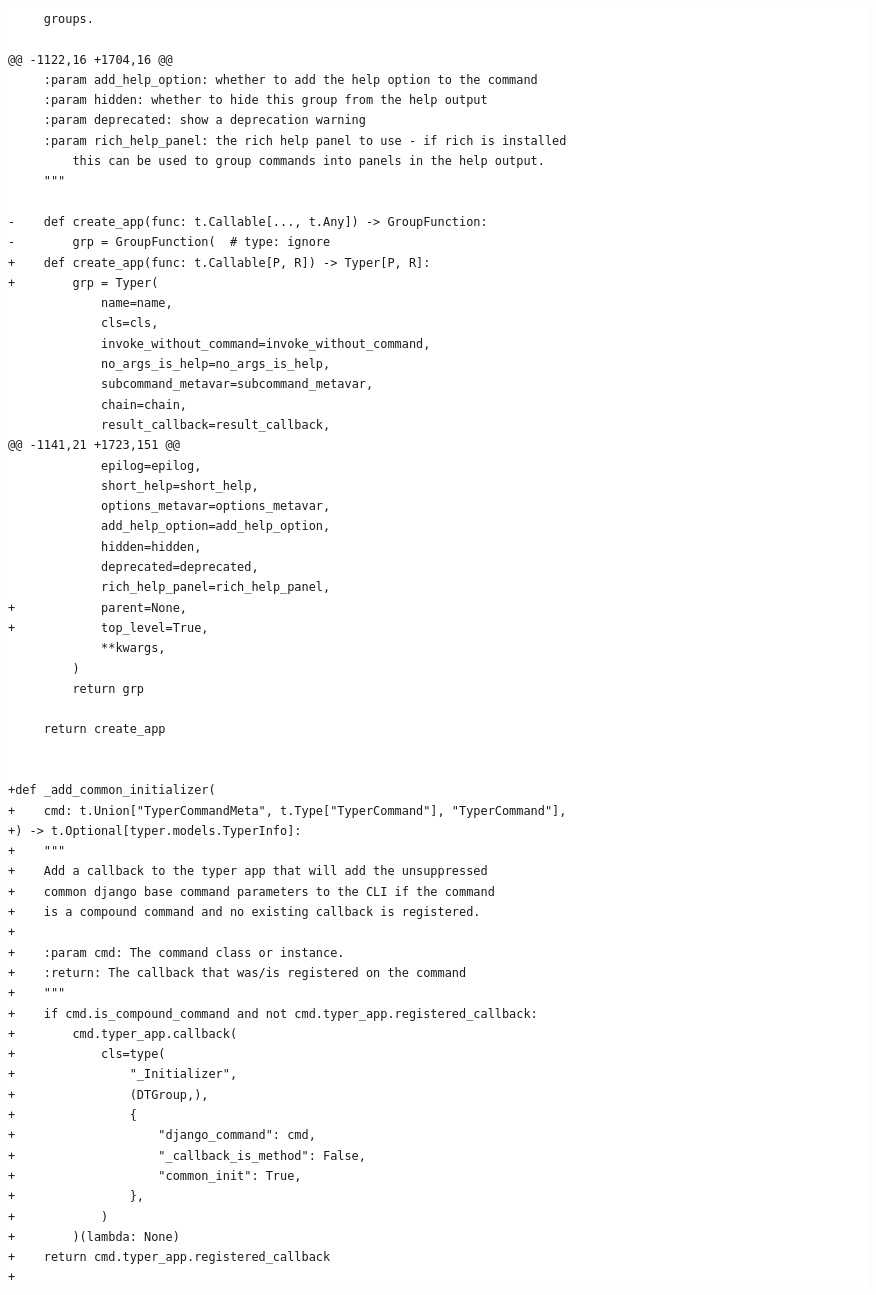 ```
     groups.
 
@@ -1122,16 +1704,16 @@
     :param add_help_option: whether to add the help option to the command
     :param hidden: whether to hide this group from the help output
     :param deprecated: show a deprecation warning
     :param rich_help_panel: the rich help panel to use - if rich is installed
         this can be used to group commands into panels in the help output.
     """
 
-    def create_app(func: t.Callable[..., t.Any]) -> GroupFunction:
-        grp = GroupFunction(  # type: ignore
+    def create_app(func: t.Callable[P, R]) -> Typer[P, R]:
+        grp = Typer(
             name=name,
             cls=cls,
             invoke_without_command=invoke_without_command,
             no_args_is_help=no_args_is_help,
             subcommand_metavar=subcommand_metavar,
             chain=chain,
             result_callback=result_callback,
@@ -1141,21 +1723,151 @@
             epilog=epilog,
             short_help=short_help,
             options_metavar=options_metavar,
             add_help_option=add_help_option,
             hidden=hidden,
             deprecated=deprecated,
             rich_help_panel=rich_help_panel,
+            parent=None,
+            top_level=True,
             **kwargs,
         )
         return grp
 
     return create_app
 
 
+def _add_common_initializer(
+    cmd: t.Union["TyperCommandMeta", t.Type["TyperCommand"], "TyperCommand"],
+) -> t.Optional[typer.models.TyperInfo]:
+    """
+    Add a callback to the typer app that will add the unsuppressed
+    common django base command parameters to the CLI if the command
+    is a compound command and no existing callback is registered.
+
+    :param cmd: The command class or instance.
+    :return: The callback that was/is registered on the command
+    """
+    if cmd.is_compound_command and not cmd.typer_app.registered_callback:
+        cmd.typer_app.callback(
+            cls=type(
+                "_Initializer",
+                (DTGroup,),
+                {
+                    "django_command": cmd,
+                    "_callback_is_method": False,
+                    "common_init": True,
+                },
+            )
+        )(lambda: None)
+    return cmd.typer_app.registered_callback
+
```